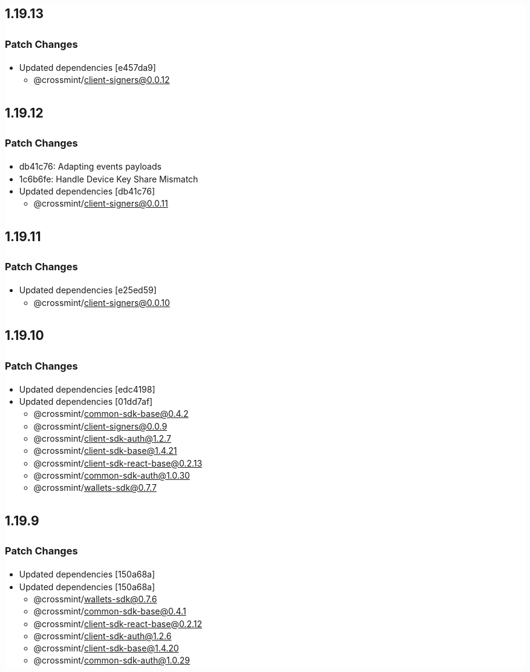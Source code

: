 ## 1.19.13

### Patch Changes

- Updated dependencies [e457da9]
  - @crossmint/client-signers@0.0.12

## 1.19.12

### Patch Changes

- db41c76: Adapting events payloads
- 1c6b6fe: Handle Device Key Share Mismatch
- Updated dependencies [db41c76]
  - @crossmint/client-signers@0.0.11

## 1.19.11

### Patch Changes

- Updated dependencies [e25ed59]
  - @crossmint/client-signers@0.0.10

## 1.19.10

### Patch Changes

- Updated dependencies [edc4198]
- Updated dependencies [01dd7af]
  - @crossmint/common-sdk-base@0.4.2
  - @crossmint/client-signers@0.0.9
  - @crossmint/client-sdk-auth@1.2.7
  - @crossmint/client-sdk-base@1.4.21
  - @crossmint/client-sdk-react-base@0.2.13
  - @crossmint/common-sdk-auth@1.0.30
  - @crossmint/wallets-sdk@0.7.7

## 1.19.9

### Patch Changes

- Updated dependencies [150a68a]
- Updated dependencies [150a68a]
  - @crossmint/wallets-sdk@0.7.6
  - @crossmint/common-sdk-base@0.4.1
  - @crossmint/client-sdk-react-base@0.2.12
  - @crossmint/client-sdk-auth@1.2.6
  - @crossmint/client-sdk-base@1.4.20
  - @crossmint/common-sdk-auth@1.0.29
